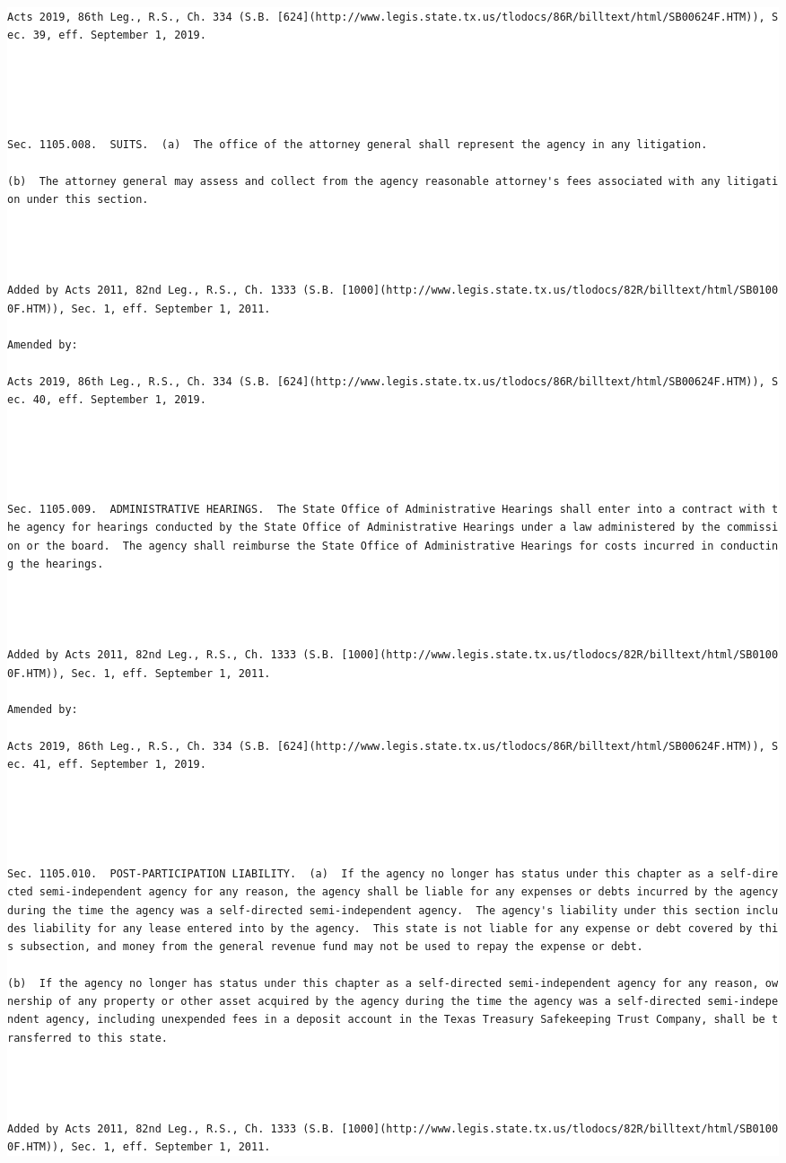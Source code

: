     Acts 2019, 86th Leg., R.S., Ch. 334 (S.B. [624](http://www.legis.state.tx.us/tlodocs/86R/billtext/html/SB00624F.HTM)), Sec. 39, eff. September 1, 2019.
    
    
    
    
    
    Sec. 1105.008.  SUITS.  (a)  The office of the attorney general shall represent the agency in any litigation.
    
    (b)  The attorney general may assess and collect from the agency reasonable attorney's fees associated with any litigation under this section.
    
    
    
    
    Added by Acts 2011, 82nd Leg., R.S., Ch. 1333 (S.B. [1000](http://www.legis.state.tx.us/tlodocs/82R/billtext/html/SB01000F.HTM)), Sec. 1, eff. September 1, 2011.
    
    Amended by: 
    
    Acts 2019, 86th Leg., R.S., Ch. 334 (S.B. [624](http://www.legis.state.tx.us/tlodocs/86R/billtext/html/SB00624F.HTM)), Sec. 40, eff. September 1, 2019.
    
    
    
    
    
    Sec. 1105.009.  ADMINISTRATIVE HEARINGS.  The State Office of Administrative Hearings shall enter into a contract with the agency for hearings conducted by the State Office of Administrative Hearings under a law administered by the commission or the board.  The agency shall reimburse the State Office of Administrative Hearings for costs incurred in conducting the hearings.
    
    
    
    
    Added by Acts 2011, 82nd Leg., R.S., Ch. 1333 (S.B. [1000](http://www.legis.state.tx.us/tlodocs/82R/billtext/html/SB01000F.HTM)), Sec. 1, eff. September 1, 2011.
    
    Amended by: 
    
    Acts 2019, 86th Leg., R.S., Ch. 334 (S.B. [624](http://www.legis.state.tx.us/tlodocs/86R/billtext/html/SB00624F.HTM)), Sec. 41, eff. September 1, 2019.
    
    
    
    
    
    Sec. 1105.010.  POST-PARTICIPATION LIABILITY.  (a)  If the agency no longer has status under this chapter as a self-directed semi-independent agency for any reason, the agency shall be liable for any expenses or debts incurred by the agency during the time the agency was a self-directed semi-independent agency.  The agency's liability under this section includes liability for any lease entered into by the agency.  This state is not liable for any expense or debt covered by this subsection, and money from the general revenue fund may not be used to repay the expense or debt.
    
    (b)  If the agency no longer has status under this chapter as a self-directed semi-independent agency for any reason, ownership of any property or other asset acquired by the agency during the time the agency was a self-directed semi-independent agency, including unexpended fees in a deposit account in the Texas Treasury Safekeeping Trust Company, shall be transferred to this state.
    
    
    
    
    Added by Acts 2011, 82nd Leg., R.S., Ch. 1333 (S.B. [1000](http://www.legis.state.tx.us/tlodocs/82R/billtext/html/SB01000F.HTM)), Sec. 1, eff. September 1, 2011.
    